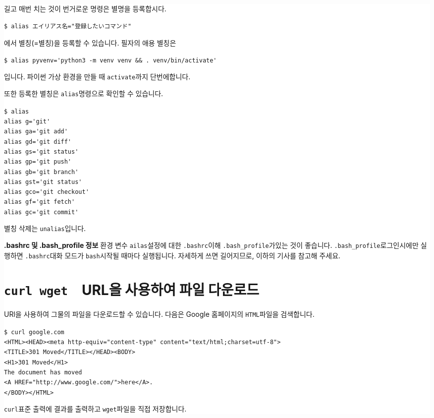 길고 매번 치는 것이 번거로운 명령은 별명을 등록합시다.

```
$ alias エイリアス名="登録したいコマンド"
```

에서 별칭(=별칭)을 등록할 수 있습니다.
필자의 애용 별칭은

```
$ alias pyvenv='python3 -m venv venv && . venv/bin/activate'
```

입니다. 파이썬 가상 환경을 만들 때 `activate`까지 단번에합니다.

또한 등록한 별칭은 `alias`명령으로 확인할 수 있습니다.

```
$ alias
alias g='git'
alias ga='git add'
alias gd='git diff'
alias gs='git status'
alias gp='git push'
alias gb='git branch'
alias gst='git status'
alias gco='git checkout'
alias gf='git fetch'
alias gc='git commit'
```

별칭 삭제는 `unalias`입니다.



**.bashrc 및 .bash_profile 정보**
환경 변수 `ailas`설정에 대한 `.bashrc`이해 `.bash_profile`가있는 것이 좋습니다.
`.bash_profile`로그인시에만 실행하면 `.bashrc`대화 모드가 `bash`시작될 때마다 실행됩니다.
자세하게 쓰면 길어지므로, 이하의 기사를 참고해 주세요.



# `curl wget`　URL을 사용하여 파일 다운로드

URl을 사용하여 그물의 파일을 다운로드할 수 있습니다.
다음은 Google 홈페이지의 `HTML`파일을 검색합니다.

```
$ curl google.com
<HTML><HEAD><meta http-equiv="content-type" content="text/html;charset=utf-8">
<TITLE>301 Moved</TITLE></HEAD><BODY>
<H1>301 Moved</H1>
The document has moved
<A HREF="http://www.google.com/">here</A>.
</BODY></HTML>
```

`curl`표준 출력에 결과를 출력하고 `wget`파일을 직접 저장합니다.
